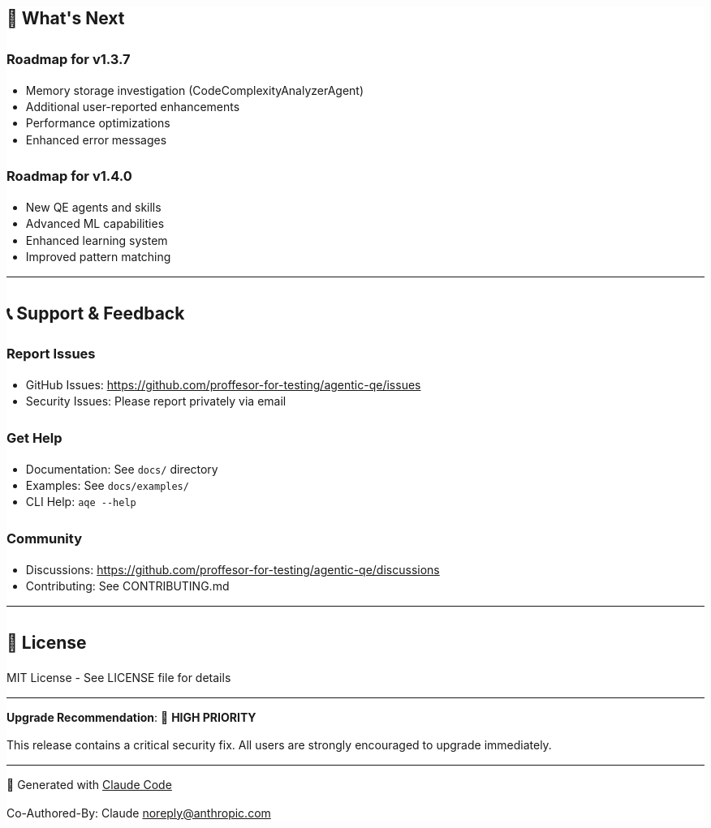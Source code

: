 
## 🚀 What's Next

### Roadmap for v1.3.7
- Memory storage investigation (CodeComplexityAnalyzerAgent)
- Additional user-reported enhancements
- Performance optimizations
- Enhanced error messages

### Roadmap for v1.4.0
- New QE agents and skills
- Advanced ML capabilities
- Enhanced learning system
- Improved pattern matching

---

## 📞 Support & Feedback

### Report Issues
- GitHub Issues: https://github.com/proffesor-for-testing/agentic-qe/issues
- Security Issues: Please report privately via email

### Get Help
- Documentation: See `docs/` directory
- Examples: See `docs/examples/`
- CLI Help: `aqe --help`

### Community
- Discussions: https://github.com/proffesor-for-testing/agentic-qe/discussions
- Contributing: See CONTRIBUTING.md

---

## 📄 License

MIT License - See LICENSE file for details

---

**Upgrade Recommendation**: 🔴 **HIGH PRIORITY**

This release contains a critical security fix. All users are strongly encouraged to upgrade immediately.

---

🤖 Generated with [Claude Code](https://claude.com/claude-code)

Co-Authored-By: Claude <noreply@anthropic.com>
